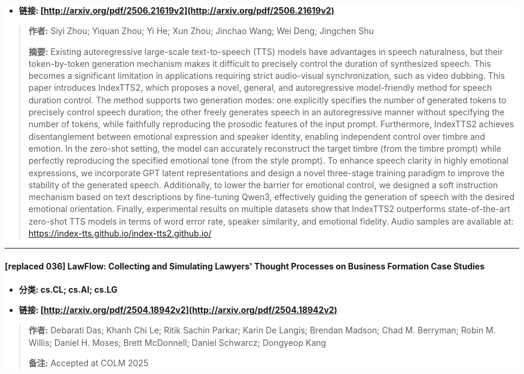 - **链接: [http://arxiv.org/pdf/2506.21619v2](http://arxiv.org/pdf/2506.21619v2)**

> **作者:** Siyi Zhou; Yiquan Zhou; Yi He; Xun Zhou; Jinchao Wang; Wei Deng; Jingchen Shu
>
> **摘要:** Existing autoregressive large-scale text-to-speech (TTS) models have advantages in speech naturalness, but their token-by-token generation mechanism makes it difficult to precisely control the duration of synthesized speech. This becomes a significant limitation in applications requiring strict audio-visual synchronization, such as video dubbing. This paper introduces IndexTTS2, which proposes a novel, general, and autoregressive model-friendly method for speech duration control. The method supports two generation modes: one explicitly specifies the number of generated tokens to precisely control speech duration; the other freely generates speech in an autoregressive manner without specifying the number of tokens, while faithfully reproducing the prosodic features of the input prompt. Furthermore, IndexTTS2 achieves disentanglement between emotional expression and speaker identity, enabling independent control over timbre and emotion. In the zero-shot setting, the model can accurately reconstruct the target timbre (from the timbre prompt) while perfectly reproducing the specified emotional tone (from the style prompt). To enhance speech clarity in highly emotional expressions, we incorporate GPT latent representations and design a novel three-stage training paradigm to improve the stability of the generated speech. Additionally, to lower the barrier for emotional control, we designed a soft instruction mechanism based on text descriptions by fine-tuning Qwen3, effectively guiding the generation of speech with the desired emotional orientation. Finally, experimental results on multiple datasets show that IndexTTS2 outperforms state-of-the-art zero-shot TTS models in terms of word error rate, speaker similarity, and emotional fidelity. Audio samples are available at: https://index-tts.github.io/index-tts2.github.io/
>
---
#### [replaced 036] LawFlow: Collecting and Simulating Lawyers' Thought Processes on Business Formation Case Studies
- **分类: cs.CL; cs.AI; cs.LG**

- **链接: [http://arxiv.org/pdf/2504.18942v2](http://arxiv.org/pdf/2504.18942v2)**

> **作者:** Debarati Das; Khanh Chi Le; Ritik Sachin Parkar; Karin De Langis; Brendan Madson; Chad M. Berryman; Robin M. Willis; Daniel H. Moses; Brett McDonnell; Daniel Schwarcz; Dongyeop Kang
>
> **备注:** Accepted at COLM 2025
>
